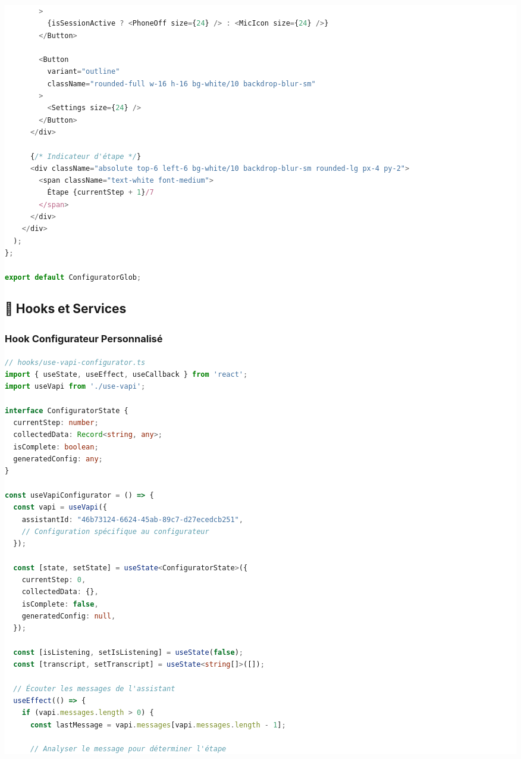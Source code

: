 ```typescript
        >
          {isSessionActive ? <PhoneOff size={24} /> : <MicIcon size={24} />}
        </Button>
        
        <Button 
          variant="outline" 
          className="rounded-full w-16 h-16 bg-white/10 backdrop-blur-sm"
        >
          <Settings size={24} />
        </Button>
      </div>

      {/* Indicateur d'étape */}
      <div className="absolute top-6 left-6 bg-white/10 backdrop-blur-sm rounded-lg px-4 py-2">
        <span className="text-white font-medium">
          Étape {currentStep + 1}/7
        </span>
      </div>
    </div>
  );
};

export default ConfiguratorGlob;
```

## 🔧 Hooks et Services

### Hook Configurateur Personnalisé
```typescript
// hooks/use-vapi-configurator.ts
import { useState, useEffect, useCallback } from 'react';
import useVapi from './use-vapi';

interface ConfiguratorState {
  currentStep: number;
  collectedData: Record<string, any>;
  isComplete: boolean;
  generatedConfig: any;
}

const useVapiConfigurator = () => {
  const vapi = useVapi({
    assistantId: "46b73124-6624-45ab-89c7-d27ecedcb251",
    // Configuration spécifique au configurateur
  });

  const [state, setState] = useState<ConfiguratorState>({
    currentStep: 0,
    collectedData: {},
    isComplete: false,
    generatedConfig: null,
  });

  const [isListening, setIsListening] = useState(false);
  const [transcript, setTranscript] = useState<string[]>([]);

  // Écouter les messages de l'assistant
  useEffect(() => {
    if (vapi.messages.length > 0) {
      const lastMessage = vapi.messages[vapi.messages.length - 1];
      
      // Analyser le message pour déterminer l'étape
```